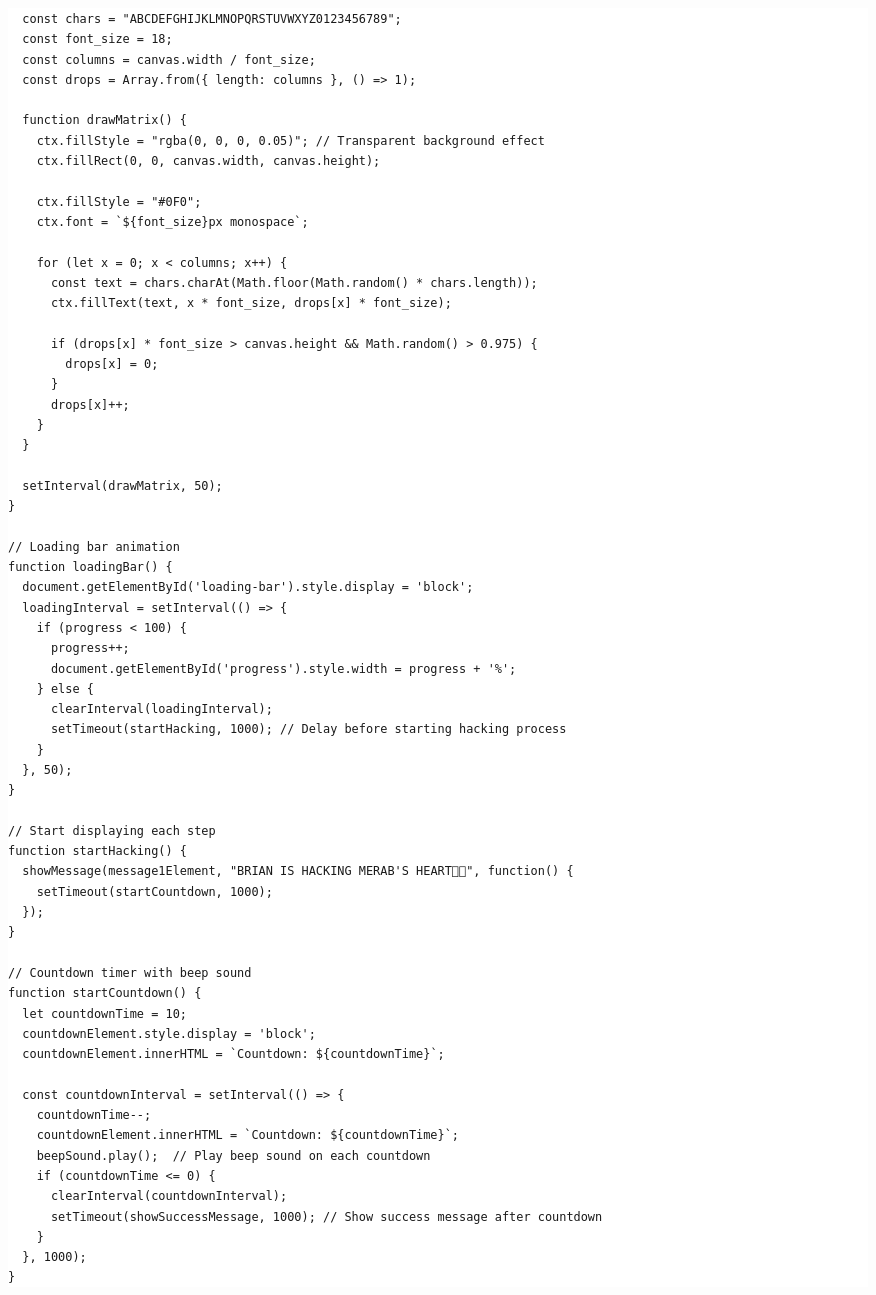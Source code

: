       const chars = "ABCDEFGHIJKLMNOPQRSTUVWXYZ0123456789";
      const font_size = 18;
      const columns = canvas.width / font_size;
      const drops = Array.from({ length: columns }, () => 1);
      
      function drawMatrix() {
        ctx.fillStyle = "rgba(0, 0, 0, 0.05)"; // Transparent background effect
        ctx.fillRect(0, 0, canvas.width, canvas.height);
        
        ctx.fillStyle = "#0F0";
        ctx.font = `${font_size}px monospace`;

        for (let x = 0; x < columns; x++) {
          const text = chars.charAt(Math.floor(Math.random() * chars.length));
          ctx.fillText(text, x * font_size, drops[x] * font_size);
          
          if (drops[x] * font_size > canvas.height && Math.random() > 0.975) {
            drops[x] = 0;
          }
          drops[x]++;
        }
      }

      setInterval(drawMatrix, 50);
    }

    // Loading bar animation
    function loadingBar() {
      document.getElementById('loading-bar').style.display = 'block';
      loadingInterval = setInterval(() => {
        if (progress < 100) {
          progress++;
          document.getElementById('progress').style.width = progress + '%';
        } else {
          clearInterval(loadingInterval);
          setTimeout(startHacking, 1000); // Delay before starting hacking process
        }
      }, 50);
    }

    // Start displaying each step
    function startHacking() {
      showMessage(message1Element, "BRIAN IS HACKING MERAB'S HEART🤨🥺", function() {
        setTimeout(startCountdown, 1000);
      });
    }

    // Countdown timer with beep sound
    function startCountdown() {
      let countdownTime = 10;
      countdownElement.style.display = 'block';
      countdownElement.innerHTML = `Countdown: ${countdownTime}`;
      
      const countdownInterval = setInterval(() => {
        countdownTime--;
        countdownElement.innerHTML = `Countdown: ${countdownTime}`;
        beepSound.play();  // Play beep sound on each countdown
        if (countdownTime <= 0) {
          clearInterval(countdownInterval);
          setTimeout(showSuccessMessage, 1000); // Show success message after countdown
        }
      }, 1000);
    }
